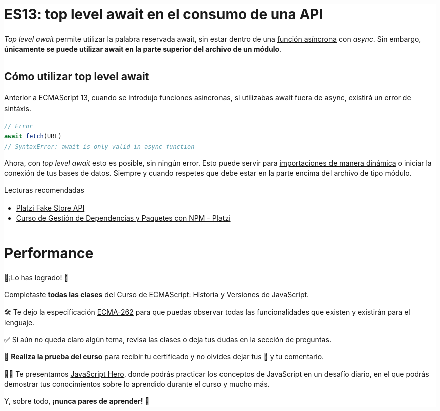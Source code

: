 # ES13: top level await en el consumo de una API
*Top level await* permite utilizar la palabra reservada await, sin estar dentro de una [función asíncrona](https://platzi.com/clases/3504-ecmascript-nuevo/51770-funciones-asincronas/) con *async*. Sin embargo, **únicamente se puede utilizar await en la parte superior del archivo de un módulo**.

## **Cómo utilizar top level await**

Anterior a ECMAScript 13, cuando se introdujo funciones asíncronas, si utilizabas await fuera de async, existirá un error de sintáxis.
```javascript
// Error
await fetch(URL)
// SyntaxError: await is only valid in async function
```
Ahora, con *top level await* esto es posible, sin ningún error. Esto puede servir para [importaciones de manera dinámica](https://platzi.com/clases/3504-ecmascript-nuevo/51779-dynamic-import/) o iniciar la conexión de tus bases de datos. Siempre y cuando respetes que debe estar en la parte encima del archivo de tipo módulo.

Lecturas recomendadas
* [Platzi Fake Store API](https://fakeapi.platzi.com/)
* [Curso de Gestión de Dependencias y Paquetes con NPM - Platzi](https://platzi.com/cursos/npm/)

# Performance
🎉¡Lo has logrado! 🙌

Completaste **todas las clases** del [Curso de ECMAScript: Historia y Versiones de JavaScript](https://platzi.com/cursos/ecmascript-nuevo/).

🛠 Te dejo la especificación [ECMA-262](https://www.ecma-international.org/publications-and-standards/standards/ecma-262/) para que puedas observar todas las funcionalidades que existen y existirán para el lenguaje.

✅  Si aún no queda claro algún tema, revisa las clases o deja tus dudas en la sección de preguntas.

🧾 **Realiza la prueba del curso** para recibir tu certificado y no olvides dejar tus 🌟 y tu comentario.

👨‍💻 Te presentamos [JavaScript Hero](https://jshero.platzi.com/), donde podrás practicar los conceptos de JavaScript en un desafío diario, en el que podrás demostrar tus conocimientos sobre lo aprendido durante el curso y mucho más.

Y, sobre todo, **¡nunca pares de aprender!** 💚